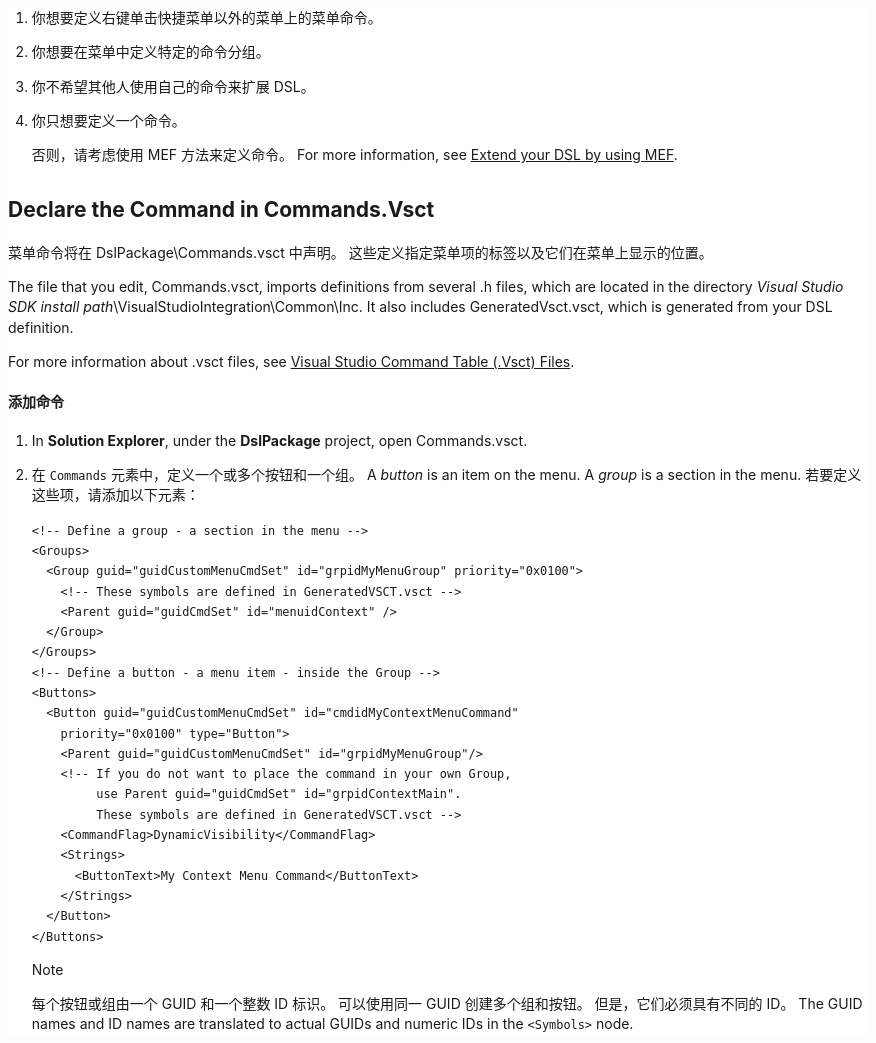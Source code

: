 1. 你想要定义右键单击快捷菜单以外的菜单上的菜单命令。

2. 你想要在菜单中定义特定的命令分组。

3. 你不希望其他人使用自己的命令来扩展 DSL。

4. 你只想要定义一个命令。

   否则，请考虑使用 MEF 方法来定义命令。 For more information, see [Extend your DSL by using MEF](../modeling/extend-your-dsl-by-using-mef.md).

## <a name="VSCT"></a> Declare the Command in Commands.Vsct
 菜单命令将在 DslPackage\Commands.vsct 中声明。 这些定义指定菜单项的标签以及它们在菜单上显示的位置。

 The file that you edit, Commands.vsct, imports definitions from several .h files, which are located in the directory *Visual Studio SDK install path*\VisualStudioIntegration\Common\Inc. It also includes GeneratedVsct.vsct, which is generated from your DSL definition.

 For more information about .vsct files, see [Visual Studio Command Table (.Vsct) Files](../extensibility/internals/visual-studio-command-table-dot-vsct-files.md).

#### <a name="to-add-the-command"></a>添加命令

1. In **Solution Explorer**, under the **DslPackage** project, open Commands.vsct.

2. 在 `Commands` 元素中，定义一个或多个按钮和一个组。 A *button* is an item on the menu. A *group* is a section in the menu. 若要定义这些项，请添加以下元素：

    ```
    <!-- Define a group - a section in the menu -->
    <Groups>
      <Group guid="guidCustomMenuCmdSet" id="grpidMyMenuGroup" priority="0x0100">
        <!-- These symbols are defined in GeneratedVSCT.vsct -->
        <Parent guid="guidCmdSet" id="menuidContext" />
      </Group>
    </Groups>
    <!-- Define a button - a menu item - inside the Group -->
    <Buttons>
      <Button guid="guidCustomMenuCmdSet" id="cmdidMyContextMenuCommand"
        priority="0x0100" type="Button">
        <Parent guid="guidCustomMenuCmdSet" id="grpidMyMenuGroup"/>
        <!-- If you do not want to place the command in your own Group,
             use Parent guid="guidCmdSet" id="grpidContextMain".
             These symbols are defined in GeneratedVSCT.vsct -->
        <CommandFlag>DynamicVisibility</CommandFlag>
        <Strings>
          <ButtonText>My Context Menu Command</ButtonText>
        </Strings>
      </Button>
    </Buttons>
    ```

    > [!NOTE]
    > 每个按钮或组由一个 GUID 和一个整数 ID 标识。 可以使用同一 GUID 创建多个组和按钮。 但是，它们必须具有不同的 ID。 The GUID names and ID names are translated to actual GUIDs and numeric IDs in the `<Symbols>` node.
